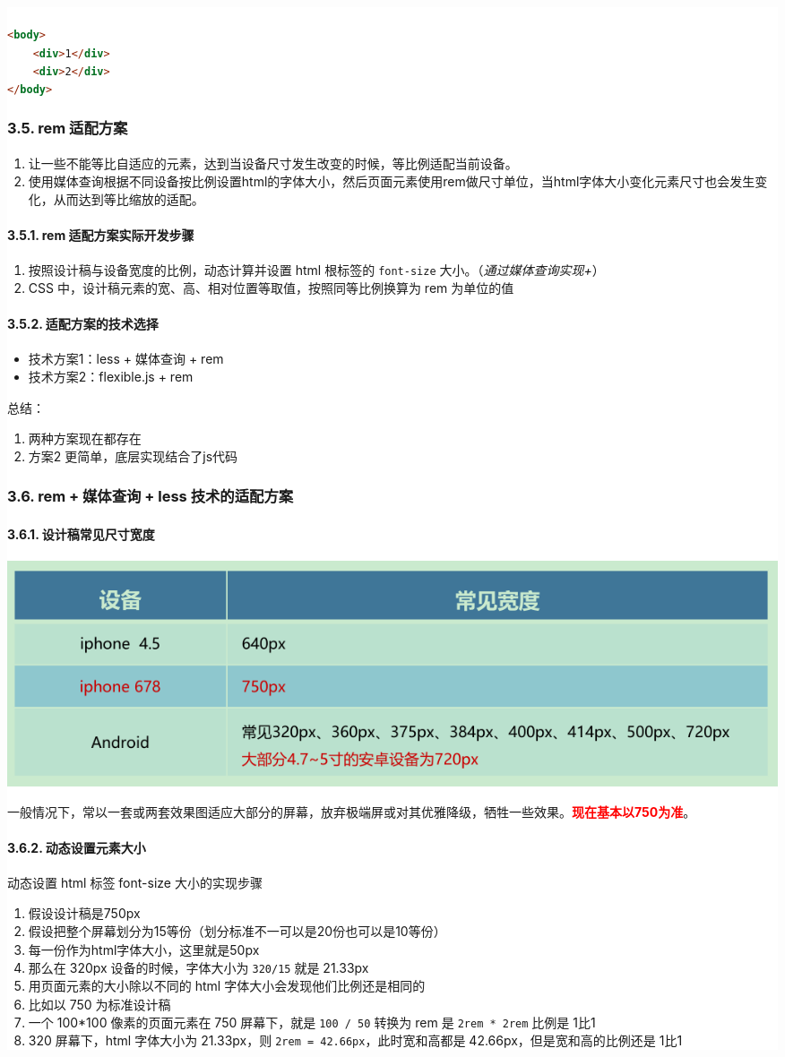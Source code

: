 ```html

<body>
    <div>1</div>
    <div>2</div>
</body>
```

### 3.5. rem 适配方案

1. 让一些不能等比自适应的元素，达到当设备尺寸发生改变的时候，等比例适配当前设备。
2. 使用媒体查询根据不同设备按比例设置html的字体大小，然后页面元素使用rem做尺寸单位，当html字体大小变化元素尺寸也会发生变化，从而达到等比缩放的适配。

#### 3.5.1. rem 适配方案实际开发步骤

1. 按照设计稿与设备宽度的比例，动态计算并设置 html 根标签的 `font-size` 大小。（*通过媒体查询实现+*）
2. CSS 中，设计稿元素的宽、高、相对位置等取值，按照同等比例换算为 rem 为单位的值

#### 3.5.2. 适配方案的技术选择

- 技术方案1：less + 媒体查询 + rem
- 技术方案2：flexible.js + rem

总结：

1. 两种方案现在都存在
2. 方案2 更简单，底层实现结合了js代码

### 3.6. rem + 媒体查询 + less 技术的适配方案

#### 3.6.1. 设计稿常见尺寸宽度

![](images/20211109144459988_18960.png)

一般情况下，常以一套或两套效果图适应大部分的屏幕，放弃极端屏或对其优雅降级，牺牲一些效果。<font color=red>**现在基本以750为准**</font>。

#### 3.6.2. 动态设置元素大小

动态设置 html 标签 font-size 大小的实现步骤

1. 假设设计稿是750px
2. 假设把整个屏幕划分为15等份（划分标准不一可以是20份也可以是10等份）
3. 每一份作为html字体大小，这里就是50px
4. 那么在 320px 设备的时候，字体大小为 `320/15` 就是 21.33px
5. 用页面元素的大小除以不同的 html 字体大小会发现他们比例还是相同的
6. 比如以 750 为标准设计稿
7. 一个 100*100 像素的页面元素在 750 屏幕下，就是 `100 / 50` 转换为 rem 是 `2rem * 2rem` 比例是 1比1
8. 320 屏幕下，html 字体大小为 21.33px，则 `2rem = 42.66px`，此时宽和高都是 42.66px，但是宽和高的比例还是 1比1

